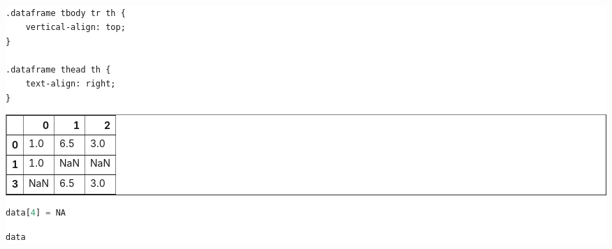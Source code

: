     .dataframe tbody tr th {
        vertical-align: top;
    }

    .dataframe thead th {
        text-align: right;
    }
</style>
<table border="1" class="dataframe">
  <thead>
    <tr style="text-align: right;">
      <th></th>
      <th>0</th>
      <th>1</th>
      <th>2</th>
    </tr>
  </thead>
  <tbody>
    <tr>
      <th>0</th>
      <td>1.0</td>
      <td>6.5</td>
      <td>3.0</td>
    </tr>
    <tr>
      <th>1</th>
      <td>1.0</td>
      <td>NaN</td>
      <td>NaN</td>
    </tr>
    <tr>
      <th>3</th>
      <td>NaN</td>
      <td>6.5</td>
      <td>3.0</td>
    </tr>
  </tbody>
</table>
</div>




```python
data[4] = NA
```


```python
data
```




<div>
<style scoped>
    .dataframe tbody tr th:only-of-type {
        vertical-align: middle;
    }
